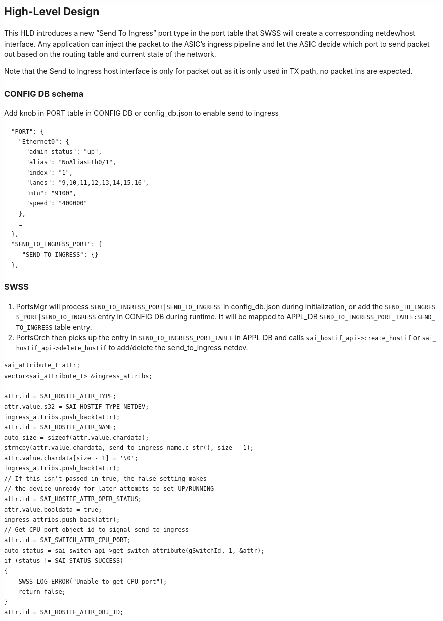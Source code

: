 ## High-Level Design

This HLD introduces a new “Send To Ingress” port type in the port table that SWSS will create a corresponding netdev/host interface. Any application can inject the packet to the ASIC’s ingress pipeline and let the ASIC decide which port to send packet out based on the routing table and current state of the network.

Note that the Send to Ingress host interface is only for packet out as it is only used in TX path, no packet ins are expected.

### CONFIG DB schema

Add knob in PORT table in CONFIG DB or config_db.json to enable send to ingress

```
  "PORT": {
    "Ethernet0": {
      "admin_status": "up",
      "alias": "NoAliasEth0/1",
      "index": "1",
      "lanes": "9,10,11,12,13,14,15,16",
      "mtu": "9100",
      "speed": "400000"
    },
    …
  },
  "SEND_TO_INGRESS_PORT": {
     "SEND_TO_INGRESS": {}
  },
```

### SWSS

1. PortsMgr will process `SEND_TO_INGRESS_PORT|SEND_TO_INGRESS` in config_db.json during initialization, or add the `SEND_TO_INGRESS_PORT|SEND_TO_INGRESS` entry in CONFIG DB during runtime. It will be mapped to APPL_DB `SEND_TO_INGRESS_PORT_TABLE:SEND_TO_INGRESS` table entry.
2. PortsOrch then picks up the entry in `SEND_TO_INGRESS_PORT_TABLE` in APPL DB and calls `sai_hostif_api->create_hostif` or `sai_hostif_api->delete_hostif` to  add/delete the send_to_ingress netdev.

```
sai_attribute_t attr;
vector<sai_attribute_t> &ingress_attribs;

attr.id = SAI_HOSTIF_ATTR_TYPE;
attr.value.s32 = SAI_HOSTIF_TYPE_NETDEV;
ingress_attribs.push_back(attr);
attr.id = SAI_HOSTIF_ATTR_NAME;
auto size = sizeof(attr.value.chardata);
strncpy(attr.value.chardata, send_to_ingress_name.c_str(), size - 1);
attr.value.chardata[size - 1] = '\0';
ingress_attribs.push_back(attr);
// If this isn't passed in true, the false setting makes
// the device unready for later attempts to set UP/RUNNING
attr.id = SAI_HOSTIF_ATTR_OPER_STATUS;
attr.value.booldata = true;
ingress_attribs.push_back(attr);
// Get CPU port object id to signal send to ingress
attr.id = SAI_SWITCH_ATTR_CPU_PORT;
auto status = sai_switch_api->get_switch_attribute(gSwitchId, 1, &attr);
if (status != SAI_STATUS_SUCCESS)
{
    SWSS_LOG_ERROR("Unable to get CPU port");
    return false;
}
attr.id = SAI_HOSTIF_ATTR_OBJ_ID;
```
